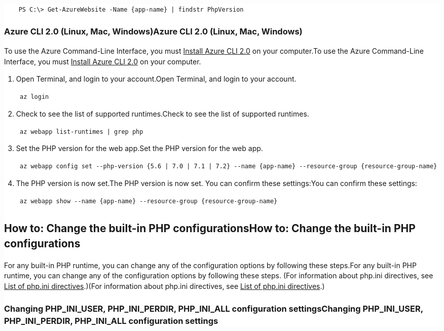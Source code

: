         PS C:\> Get-AzureWebsite -Name {app-name} | findstr PhpVersion

### <a name="azure-cli-20-linux-mac-windows"></a><span data-ttu-id="cb6fd-125">Azure CLI 2.0 (Linux, Mac, Windows)</span><span class="sxs-lookup"><span data-stu-id="cb6fd-125">Azure CLI 2.0 (Linux, Mac, Windows)</span></span>

<span data-ttu-id="cb6fd-126">To use the Azure Command-Line Interface, you must [Install Azure CLI 2.0](https://docs.microsoft.com/cli/azure/install-azure-cli?view=azure-cli-latest) on your computer.</span><span class="sxs-lookup"><span data-stu-id="cb6fd-126">To use the Azure Command-Line Interface, you must [Install Azure CLI 2.0](https://docs.microsoft.com/cli/azure/install-azure-cli?view=azure-cli-latest) on your computer.</span></span>

1. <span data-ttu-id="cb6fd-127">Open Terminal, and login to your account.</span><span class="sxs-lookup"><span data-stu-id="cb6fd-127">Open Terminal, and login to your account.</span></span>

        az login

1. <span data-ttu-id="cb6fd-128">Check to see the list of supported runtimes.</span><span class="sxs-lookup"><span data-stu-id="cb6fd-128">Check to see the list of supported runtimes.</span></span>

        az webapp list-runtimes | grep php

1. <span data-ttu-id="cb6fd-129">Set the PHP version for the web app.</span><span class="sxs-lookup"><span data-stu-id="cb6fd-129">Set the PHP version for the web app.</span></span>

        az webapp config set --php-version {5.6 | 7.0 | 7.1 | 7.2} --name {app-name} --resource-group {resource-group-name}

1. <span data-ttu-id="cb6fd-130">The PHP version is now set.</span><span class="sxs-lookup"><span data-stu-id="cb6fd-130">The PHP version is now set.</span></span> <span data-ttu-id="cb6fd-131">You can confirm these settings:</span><span class="sxs-lookup"><span data-stu-id="cb6fd-131">You can confirm these settings:</span></span>

        az webapp show --name {app-name} --resource-group {resource-group-name}

## <a name="how-to-change-the-built-in-php-configurations"></a><span data-ttu-id="cb6fd-132">How to: Change the built-in PHP configurations</span><span class="sxs-lookup"><span data-stu-id="cb6fd-132">How to: Change the built-in PHP configurations</span></span>

<span data-ttu-id="cb6fd-133">For any built-in PHP runtime, you can change any of the configuration options by following these steps.</span><span class="sxs-lookup"><span data-stu-id="cb6fd-133">For any built-in PHP runtime, you can change any of the configuration options by following these steps.</span></span> <span data-ttu-id="cb6fd-134">(For information about php.ini directives, see [List of php.ini directives].)</span><span class="sxs-lookup"><span data-stu-id="cb6fd-134">(For information about php.ini directives, see [List of php.ini directives].)</span></span>

### <a name="changing-phpiniuser-phpiniperdir-phpiniall-configuration-settings"></a><span data-ttu-id="cb6fd-135">Changing PHP\_INI\_USER, PHP\_INI\_PERDIR, PHP\_INI\_ALL configuration settings</span><span class="sxs-lookup"><span data-stu-id="cb6fd-135">Changing PHP\_INI\_USER, PHP\_INI\_PERDIR, PHP\_INI\_ALL configuration settings</span></span>


[free trial]: https://www.windowsazure.com/pricing/free-trial/
[phpinfo()]: http://php.net/manual/en/function.phpinfo.php
[select-php-version]: ./media/web-sites-php-configure/select-php-version.png
[List of php.ini directives]: http://www.php.net/manual/en/ini.list.php
[.user.ini]: http://www.php.net/manual/en/configuration.file.per-user.php
[ini_set()]: http://www.php.net/manual/en/function.ini-set.php
[application-settings]: ./media/web-sites-php-configure/application-settings.png
[settings-button]: ./media/web-sites-php-configure/settings-button.png
[save-button]: ./media/web-sites-php-configure/save-button.png
[php-extensions]: ./media/web-sites-php-configure/php-extensions.png
[handler-mappings]: ./media/web-sites-php-configure/handler-mappings.png
[http://windows.php.net/download/]: http://windows.php.net/download/
[http://windows.php.net/downloads/releases/archives/]: http://windows.php.net/downloads/releases/archives/
[SETPHPVERCLI]: ./media/web-sites-php-configure/ChangePHPVersion-XPlatCLI.png
[GETPHPVERCLI]: ./media/web-sites-php-configure/ShowPHPVersion-XplatCLI.png
[SETPHPVERPS]: ./media/web-sites-php-configure/ChangePHPVersion-PS.png
[GETPHPVERPS]: ./media/web-sites-php-configure/ShowPHPVersion-PS.png